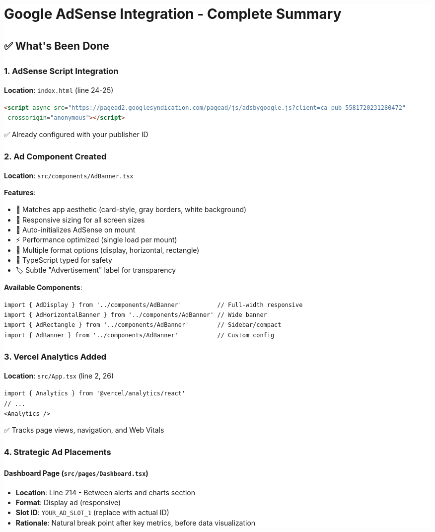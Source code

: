 # Google AdSense Integration - Complete Summary

## ✅ What's Been Done

### 1. AdSense Script Integration
**Location**: `index.html` (line 24-25)
```html
<script async src="https://pagead2.googlesyndication.com/pagead/js/adsbygoogle.js?client=ca-pub-5581720231280472"
 crossorigin="anonymous"></script>
```
✅ Already configured with your publisher ID

### 2. Ad Component Created
**Location**: `src/components/AdBanner.tsx`

**Features**:
- 🎨 Matches app aesthetic (card-style, gray borders, white background)
- 📱 Responsive sizing for all screen sizes
- 🔄 Auto-initializes AdSense on mount
- ⚡ Performance optimized (single load per mount)
- 🎯 Multiple format options (display, horizontal, rectangle)
- 📝 TypeScript typed for safety
- 🏷️ Subtle "Advertisement" label for transparency

**Available Components**:
```tsx
import { AdDisplay } from '../components/AdBanner'          // Full-width responsive
import { AdHorizontalBanner } from '../components/AdBanner' // Wide banner
import { AdRectangle } from '../components/AdBanner'        // Sidebar/compact
import { AdBanner } from '../components/AdBanner'           // Custom config
```

### 3. Vercel Analytics Added
**Location**: `src/App.tsx` (line 2, 26)
```tsx
import { Analytics } from '@vercel/analytics/react'
// ...
<Analytics />
```
✅ Tracks page views, navigation, and Web Vitals

### 4. Strategic Ad Placements

#### Dashboard Page (`src/pages/Dashboard.tsx`)
- **Location**: Line 214 - Between alerts and charts section
- **Format**: Display ad (responsive)
- **Slot ID**: `YOUR_AD_SLOT_1` (replace with actual ID)
- **Rationale**: Natural break point after key metrics, before data visualization
